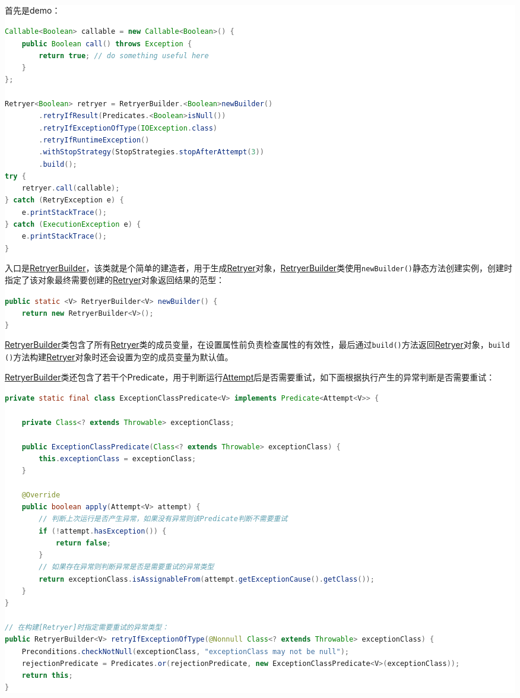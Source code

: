 首先是demo：
```java
Callable<Boolean> callable = new Callable<Boolean>() {
    public Boolean call() throws Exception {
        return true; // do something useful here
    }
};

Retryer<Boolean> retryer = RetryerBuilder.<Boolean>newBuilder()
        .retryIfResult(Predicates.<Boolean>isNull())
        .retryIfExceptionOfType(IOException.class)
        .retryIfRuntimeException()
        .withStopStrategy(StopStrategies.stopAfterAttempt(3))
        .build();
try {
    retryer.call(callable);
} catch (RetryException e) {
    e.printStackTrace();
} catch (ExecutionException e) {
    e.printStackTrace();
}
```

入口是[RetryerBuilder]，该类就是个简单的建造者，用于生成[Retryer]对象，[RetryerBuilder]类使用`newBuilder()`静态方法创建实例，创建时指定了该对象最终需要创建的[Retryer]对象返回结果的范型：
```java
public static <V> RetryerBuilder<V> newBuilder() {
    return new RetryerBuilder<V>();
}
```

[RetryerBuilder]类包含了所有[Retryer]类的成员变量，在设置属性前负责检查属性的有效性，最后通过`build()`方法返回[Retryer]对象，`build()`方法构建[Retryer]对象时还会设置为空的成员变量为默认值。

[RetryerBuilder]类还包含了若干个Predicate，用于判断运行[Attempt]后是否需要重试，如下面根据执行产生的异常判断是否需要重试：
```java
private static final class ExceptionClassPredicate<V> implements Predicate<Attempt<V>> {

    private Class<? extends Throwable> exceptionClass;

    public ExceptionClassPredicate(Class<? extends Throwable> exceptionClass) {
        this.exceptionClass = exceptionClass;
    }

    @Override
    public boolean apply(Attempt<V> attempt) {
        // 判断上次运行是否产生异常，如果没有异常则该Predicate判断不需要重试
        if (!attempt.hasException()) {
            return false;
        }
        // 如果存在异常则判断异常是否是需要重试的异常类型
        return exceptionClass.isAssignableFrom(attempt.getExceptionCause().getClass());
    }
}

// 在构建[Retryer]时指定需要重试的异常类型：
public RetryerBuilder<V> retryIfExceptionOfType(@Nonnull Class<? extends Throwable> exceptionClass) {
    Preconditions.checkNotNull(exceptionClass, "exceptionClass may not be null");
    rejectionPredicate = Predicates.or(rejectionPredicate, new ExceptionClassPredicate<V>(exceptionClass));
    return this;
}
```


[RetryerBuilder]: ../src/main/java/com/github/rholder/retry/RetryerBuilder.java
[Retryer]: ../src/main/java/com/github/rholder/retry/Retryer.java
[Attempt]: ../src/main/java/com/github/rholder/retry/Attempt.java
[RetryListener]: ../src/main/java/com/github/rholder/retry/RetryListener.java
[AttemptTimeLimiter]: ../src/main/java/com/github/rholder/retry/AttemptTimeLimiter.java
[StopStrategy]: ../src/main/java/com/github/rholder/retry/StopStrategy.java
[WaitStrategy]: ../src/main/java/com/github/rholder/retry/WaitStrategy.java
[BlockStrategy]: ../src/main/java/com/github/rholder/retry/BlockStrategy.java